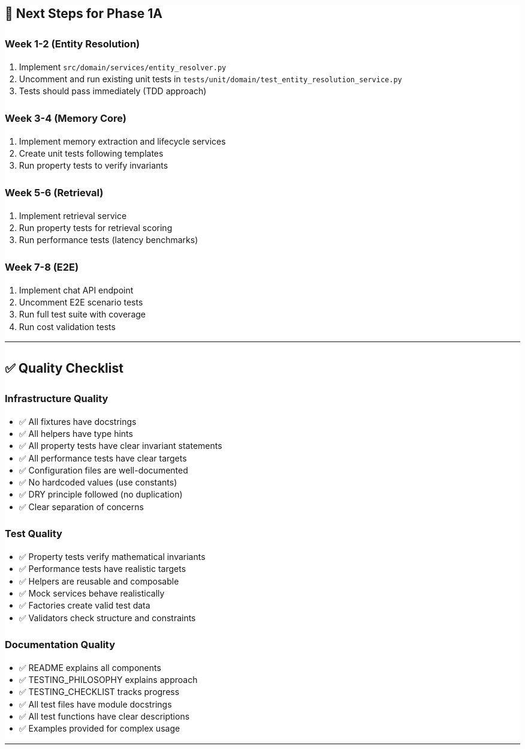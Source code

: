 
## 🎯 Next Steps for Phase 1A

### Week 1-2 (Entity Resolution)
1. Implement `src/domain/services/entity_resolver.py`
2. Uncomment and run existing unit tests in `tests/unit/domain/test_entity_resolution_service.py`
3. Tests should pass immediately (TDD approach)

### Week 3-4 (Memory Core)
1. Implement memory extraction and lifecycle services
2. Create unit tests following templates
3. Run property tests to verify invariants

### Week 5-6 (Retrieval)
1. Implement retrieval service
2. Run property tests for retrieval scoring
3. Run performance tests (latency benchmarks)

### Week 7-8 (E2E)
1. Implement chat API endpoint
2. Uncomment E2E scenario tests
3. Run full test suite with coverage
4. Run cost validation tests

---

## ✅ Quality Checklist

### Infrastructure Quality
- ✅ All fixtures have docstrings
- ✅ All helpers have type hints
- ✅ All property tests have clear invariant statements
- ✅ All performance tests have clear targets
- ✅ Configuration files are well-documented
- ✅ No hardcoded values (use constants)
- ✅ DRY principle followed (no duplication)
- ✅ Clear separation of concerns

### Test Quality
- ✅ Property tests verify mathematical invariants
- ✅ Performance tests have realistic targets
- ✅ Helpers are reusable and composable
- ✅ Mock services behave realistically
- ✅ Factories create valid test data
- ✅ Validators check structure and constraints

### Documentation Quality
- ✅ README explains all components
- ✅ TESTING_PHILOSOPHY explains approach
- ✅ TESTING_CHECKLIST tracks progress
- ✅ All test files have module docstrings
- ✅ All test functions have clear descriptions
- ✅ Examples provided for complex usage

---